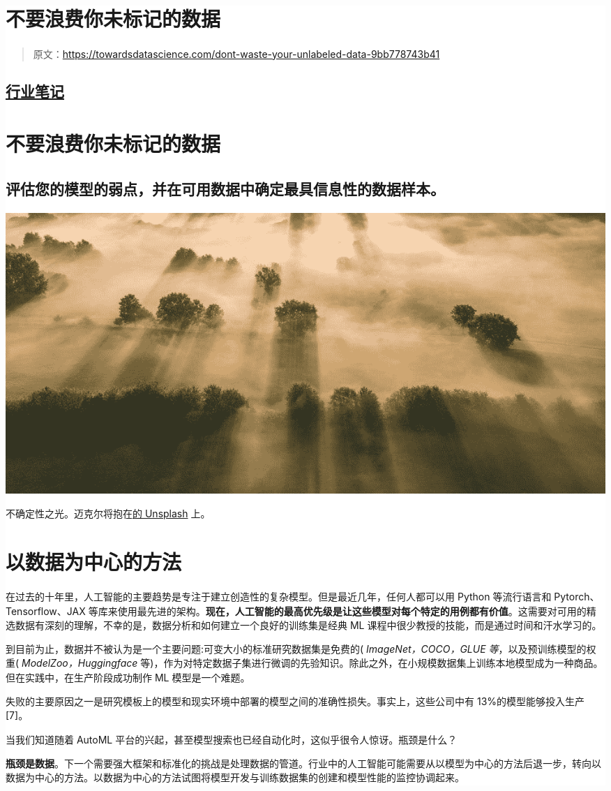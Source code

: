 # 不要浪费你未标记的数据

> 原文：<https://towardsdatascience.com/dont-waste-your-unlabeled-data-9bb778743b41>

## [行业笔记](https://towardsdatascience.com/tagged/notes-from-industry)

# 不要浪费你未标记的数据

## 评估您的模型的弱点，并在可用数据中确定最具信息性的数据样本。

![](img/4023cf5649b61ae499fbff6a1b1e308d.png)

不确定性之光。迈克尔将抱在[的 Unsplash](https://unsplash.com/photos/jPhXEmOxt0w) 上。

# 以数据为中心的方法

在过去的十年里，人工智能的主要趋势是专注于建立创造性的复杂模型。但是最近几年，任何人都可以用 Python 等流行语言和 Pytorch、Tensorflow、JAX 等库来使用最先进的架构。**现在，人工智能的最高优先级是让这些模型对每个特定的用例都有价值**。这需要对可用的精选数据有深刻的理解，不幸的是，数据分析和如何建立一个良好的训练集是经典 ML 课程中很少教授的技能，而是通过时间和汗水学习的。

到目前为止，数据并不被认为是一个主要问题:可变大小的标准研究数据集是免费的( *ImageNet，COCO，GLUE 等*，以及预训练模型的权重( *ModelZoo，Huggingface* 等)，作为对特定数据子集进行微调的先验知识。除此之外，在小规模数据集上训练本地模型成为一种商品。但在实践中，在生产阶段成功制作 ML 模型是一个难题。

失败的主要原因之一是研究模板上的模型和现实环境中部署的模型之间的准确性损失。事实上，这些公司中有 13%的模型能够投入生产[7]。

当我们知道随着 AutoML 平台的兴起，甚至模型搜索也已经自动化时，这似乎很令人惊讶。瓶颈是什么？

**瓶颈是数据**。下一个需要强大框架和标准化的挑战是处理数据的管道。行业中的人工智能可能需要从以模型为中心的方法后退一步，转向以数据为中心的方法。以数据为中心的方法试图将模型开发与训练数据集的创建和模型性能的监控协调起来。
